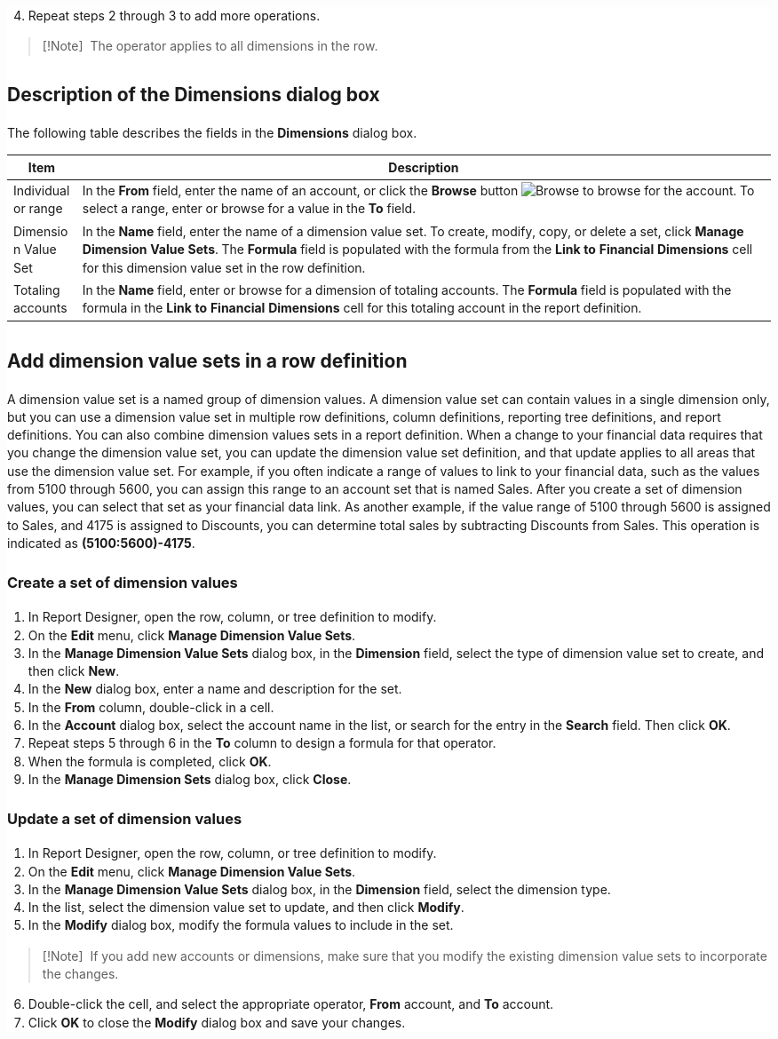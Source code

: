 4.  Repeat steps 2 through 3 to add more operations.

> [!Note] 
> The operator applies to all dimensions in the row.

## Description of the Dimensions dialog box
The following table describes the fields in the **Dimensions** dialog box.

| Item                | Description                                                                                                                                                                                                                                                                                             |
|---------------------|---------------------------------------------------------------------------------------------------------------------------------------------------------------------------------------------------------------------------------------------------------------------------------------------------------|
| Individual or range | In the **From** field, enter the name of an account, or click the **Browse** button ![Browse](https://i-technet.sec.s-msft.com/dynimg/IC679490.gif "Browse") to browse for the account. To select a range, enter or browse for a value in the **To** field.                                             |
| Dimension Value Set | In the **Name** field, enter the name of a dimension value set. To create, modify, copy, or delete a set, click **Manage Dimension Value Sets**. The **Formula** field is populated with the formula from the **Link to Financial Dimensions** cell for this dimension value set in the row definition. |
| Totaling accounts   | In the **Name** field, enter or browse for a dimension of totaling accounts. The **Formula** field is populated with the formula in the **Link to Financial Dimensions** cell for this totaling account in the report definition.                                                                       |

## Add dimension value sets in a row definition
A dimension value set is a named group of dimension values. A dimension value set can contain values in a single dimension only, but you can use a dimension value set in multiple row definitions, column definitions, reporting tree definitions, and report definitions. You can also combine dimension values sets in a report definition. When a change to your financial data requires that you change the dimension value set, you can update the dimension value set definition, and that update applies to all areas that use the dimension value set. For example, if you often indicate a range of values to link to your financial data, such as the values from 5100 through 5600, you can assign this range to an account set that is named Sales. After you create a set of dimension values, you can select that set as your financial data link. As another example, if the value range of 5100 through 5600 is assigned to Sales, and 4175 is assigned to Discounts, you can determine total sales by subtracting Discounts from Sales. This operation is indicated as **(5100:5600)-4175**.

### Create a set of dimension values

1.  In Report Designer, open the row, column, or tree definition to modify.
2.  On the **Edit** menu, click **Manage Dimension Value Sets**.
3.  In the **Manage Dimension Value Sets** dialog box, in the **Dimension** field, select the type of dimension value set to create, and then click **New**.
4.  In the **New** dialog box, enter a name and description for the set.
5.  In the **From** column, double-click in a cell.
6.  In the **Account** dialog box, select the account name in the list, or search for the entry in the **Search** field. Then click **OK**.
7.  Repeat steps 5 through 6 in the **To** column to design a formula for that operator.
8.  When the formula is completed, click **OK**.
9.  In the **Manage Dimension Sets** dialog box, click **Close**.

### Update a set of dimension values

1.  In Report Designer, open the row, column, or tree definition to modify.
2.  On the **Edit** menu, click **Manage Dimension Value Sets**.
3.  In the **Manage Dimension Value Sets** dialog box, in the **Dimension** field, select the dimension type.
4.  In the list, select the dimension value set to update, and then click **Modify**.
5.  In the **Modify** dialog box, modify the formula values to include in the set. 
> [!Note] 
> If you add new accounts or dimensions, make sure that you modify the existing dimension value sets to incorporate the changes.
6.  Double-click the cell, and select the appropriate operator, **From** account, and **To** account.
7.  Click **OK** to close the **Modify** dialog box and save your changes.
